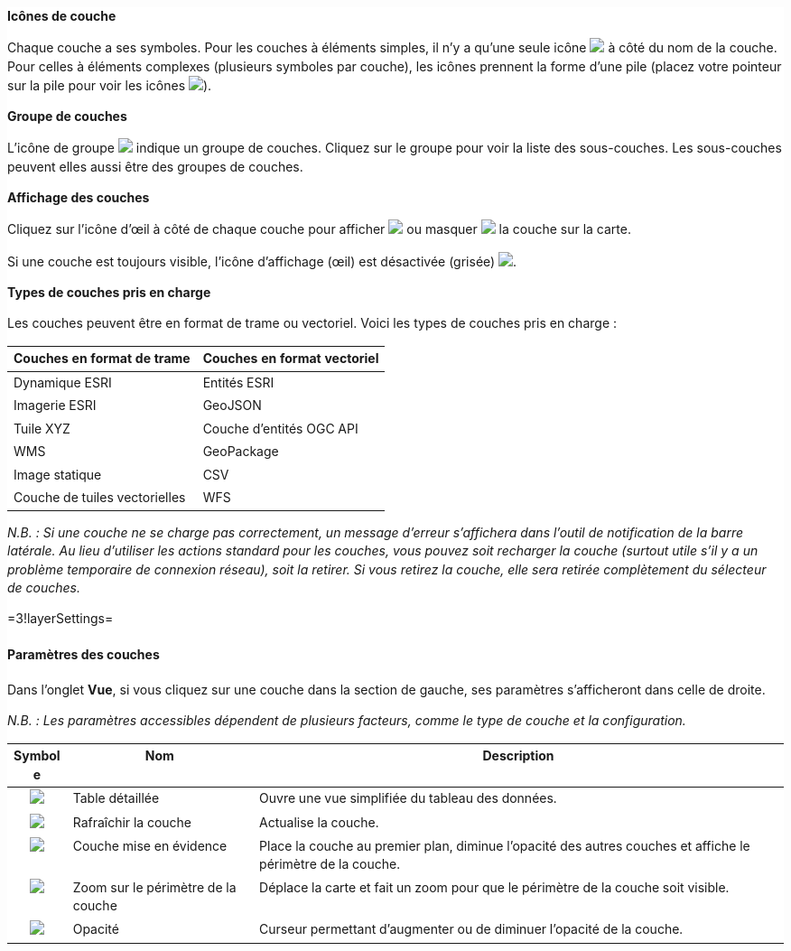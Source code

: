 **Icônes de couche**

Chaque couche a ses symboles. Pour les couches à éléments simples, il n’y a qu’une seule icône ![]({{assetsURL}}/img/guide/footer/icon_single.png) à côté du nom de la couche. Pour celles à éléments complexes (plusieurs symboles par couche), les icônes prennent la forme d’une pile (placez votre pointeur sur la pile pour voir les icônes ![]({{assetsURL}}/img/guide/footer/icon_multiple.png)).

**Groupe de couches**

L’icône de groupe ![]({{assetsURL}}/img/guide/layers/group.svg) indique un groupe de couches. Cliquez sur le groupe pour voir la liste des sous-couches. Les sous-couches peuvent elles aussi être des groupes de couches.

**Affichage des couches**

Cliquez sur l’icône d’œil à côté de chaque couche pour afficher ![]({{assetsURL}}/img/guide/footer/eye.png) ou masquer ![]({{assetsURL}}/img/guide/footer/eye_not_visible.png) la couche sur la carte.

Si une couche est toujours visible, l’icône d’affichage (œil) est désactivée (grisée) ![]({{assetsURL}}/img/guide/footer/eye_disabled.png).

**Types de couches pris en charge**

Les couches peuvent être en format de trame ou vectoriel. Voici les types de couches pris en charge&nbsp;:

| Couches en format de trame| Couches en format vectoriel|
|----------|----------|
| Dynamique ESRI| Entités ESRI|
| Imagerie ESRI| GeoJSON|
| Tuile XYZ| Couche d’entités OGC API|
| WMS| GeoPackage|
| Image statique| CSV|
| Couche de tuiles vectorielles| WFS|

_N.B.&nbsp;: Si une couche ne se charge pas correctement, un message d’erreur s’affichera dans l’outil de *notification* de la barre latérale. Au lieu d’utiliser les actions standard pour les couches, vous pouvez soit recharger la couche (surtout utile s’il y a un problème temporaire de connexion réseau), soit la retirer. Si vous retirez la couche, elle sera retirée complètement du sélecteur de couches._

=3!layerSettings=

#### Paramètres des couches

Dans l’onglet **Vue**, si vous cliquez sur une couche dans la section de gauche, ses paramètres s’afficheront dans celle de droite.

_N.B.&nbsp;: Les paramètres accessibles dépendent de plusieurs facteurs, comme le type de couche et la configuration._

| Symbole| Nom| Description|
|:----------:|----------|----------|
| <img src="{{assetsURL}}/img/guide/layers/table_view_60.svg" width="30"/>| Table détaillée| Ouvre une vue simplifiée du tableau des données.|
| <img src="{{assetsURL}}/img/guide/layers/refresh_60.svg" width="30"/>| Rafraîchir la couche| Actualise la couche.|
| <img src="{{assetsURL}}/img/guide/layers/highlight_60.svg" width="30"/>| Couche mise en évidence| Place la couche au premier plan, diminue l’opacité des autres couches et affiche le périmètre de la couche.|
| <img src="{{assetsURL}}/img/guide/layers/zoom_60.svg" width="30"/>| Zoom sur le périmètre de la couche| Déplace la carte et fait un zoom pour que le périmètre de la couche soit visible.|
| <img src="{{assetsURL}}/img/guide/layers/opacity.png" width="80"/>| Opacité| Curseur permettant d’augmenter ou de diminuer l’opacité de la couche.|

